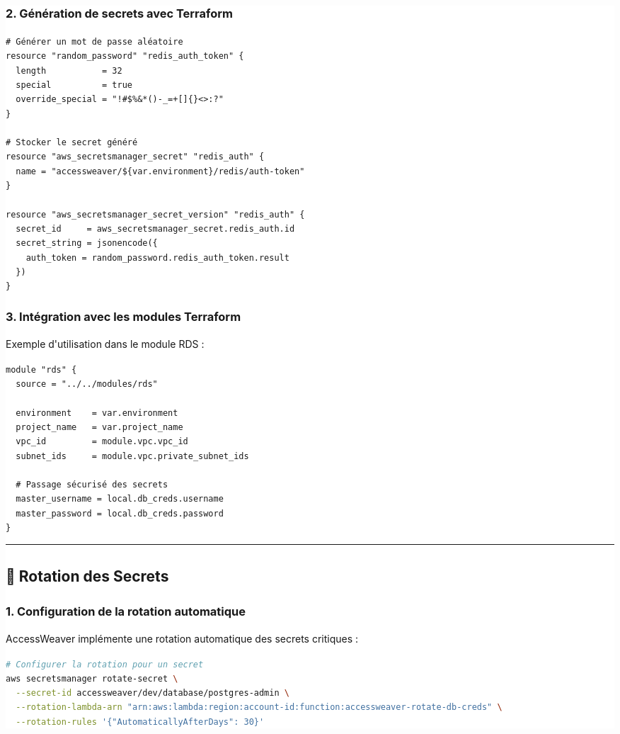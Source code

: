 ### **2. Génération de secrets avec Terraform**

```hcl
# Générer un mot de passe aléatoire
resource "random_password" "redis_auth_token" {
  length           = 32
  special          = true
  override_special = "!#$%&*()-_=+[]{}<>:?"
}

# Stocker le secret généré
resource "aws_secretsmanager_secret" "redis_auth" {
  name = "accessweaver/${var.environment}/redis/auth-token"
}

resource "aws_secretsmanager_secret_version" "redis_auth" {
  secret_id     = aws_secretsmanager_secret.redis_auth.id
  secret_string = jsonencode({
    auth_token = random_password.redis_auth_token.result
  })
}
```

### **3. Intégration avec les modules Terraform**

Exemple d'utilisation dans le module RDS :

```hcl
module "rds" {
  source = "../../modules/rds"
  
  environment    = var.environment
  project_name   = var.project_name
  vpc_id         = module.vpc.vpc_id
  subnet_ids     = module.vpc.private_subnet_ids
  
  # Passage sécurisé des secrets
  master_username = local.db_creds.username
  master_password = local.db_creds.password
}
```

---

## 🔄 Rotation des Secrets

### **1. Configuration de la rotation automatique**

AccessWeaver implémente une rotation automatique des secrets critiques :

```bash
# Configurer la rotation pour un secret
aws secretsmanager rotate-secret \
  --secret-id accessweaver/dev/database/postgres-admin \
  --rotation-lambda-arn "arn:aws:lambda:region:account-id:function:accessweaver-rotate-db-creds" \
  --rotation-rules '{"AutomaticallyAfterDays": 30}'
```
